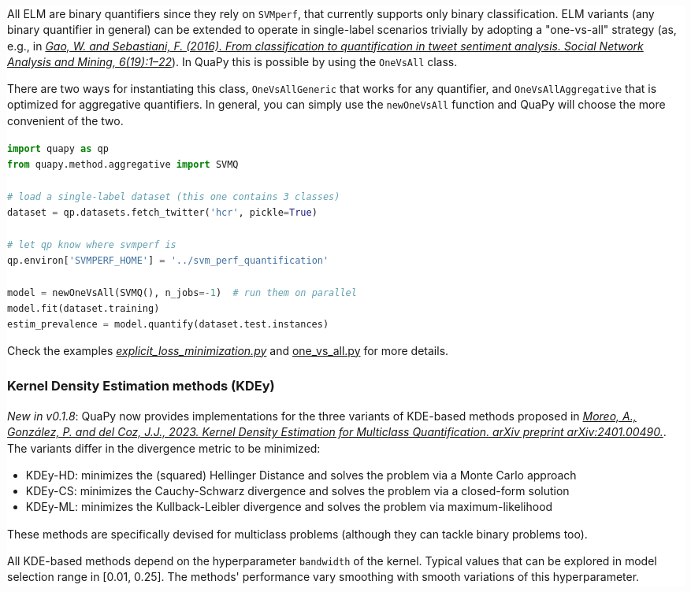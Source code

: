 All ELM are binary quantifiers since they rely on `SVMperf`, that
currently supports only binary classification.
ELM variants (any binary quantifier in general) can be extended
to operate in single-label scenarios trivially by adopting a 
"one-vs-all" strategy (as, e.g., in 
[_Gao, W. and Sebastiani, F. (2016). From classification to quantification in tweet sentiment
analysis. Social Network Analysis and Mining, 6(19):1–22_](https://link.springer.com/article/10.1007/s13278-016-0327-z)).
In QuaPy this is possible by using the `OneVsAll` class.

There are two ways for instantiating this class, `OneVsAllGeneric` that works for
any quantifier, and `OneVsAllAggregative` that is optimized for aggregative quantifiers.
In general, you can simply use the `newOneVsAll` function and QuaPy will choose
the more convenient of the two.

```python
import quapy as qp
from quapy.method.aggregative import SVMQ

# load a single-label dataset (this one contains 3 classes)
dataset = qp.datasets.fetch_twitter('hcr', pickle=True)

# let qp know where svmperf is
qp.environ['SVMPERF_HOME'] = '../svm_perf_quantification'

model = newOneVsAll(SVMQ(), n_jobs=-1)  # run them on parallel
model.fit(dataset.training)
estim_prevalence = model.quantify(dataset.test.instances)
```

Check the examples _[explicit_loss_minimization.py](..%2Fexamples%2Fexplicit_loss_minimization.py)_
and [one_vs_all.py](..%2Fexamples%2Fone_vs_all.py) for more details.

### Kernel Density Estimation methods (KDEy)

_New in v0.1.8_: QuaPy now provides implementations for the three variants
of KDE-based methods proposed in 
_[Moreo, A., González, P. and del Coz, J.J., 2023. 
Kernel Density Estimation for Multiclass Quantification. 
arXiv preprint arXiv:2401.00490.](https://arxiv.org/abs/2401.00490)_. 
The variants differ in the divergence metric to be minimized:

- KDEy-HD: minimizes the (squared) Hellinger Distance and solves the problem via a Monte Carlo approach
- KDEy-CS: minimizes the Cauchy-Schwarz divergence and solves the problem via a closed-form solution
- KDEy-ML: minimizes the Kullback-Leibler divergence and solves the problem via maximum-likelihood

These methods are specifically devised for multiclass problems (although they can tackle 
binary problems too). 

All KDE-based methods depend on the hyperparameter `bandwidth` of the kernel. Typical values
that can be explored in model selection range in [0.01, 0.25]. The methods' performance
vary smoothing with smooth variations of this hyperparameter.
